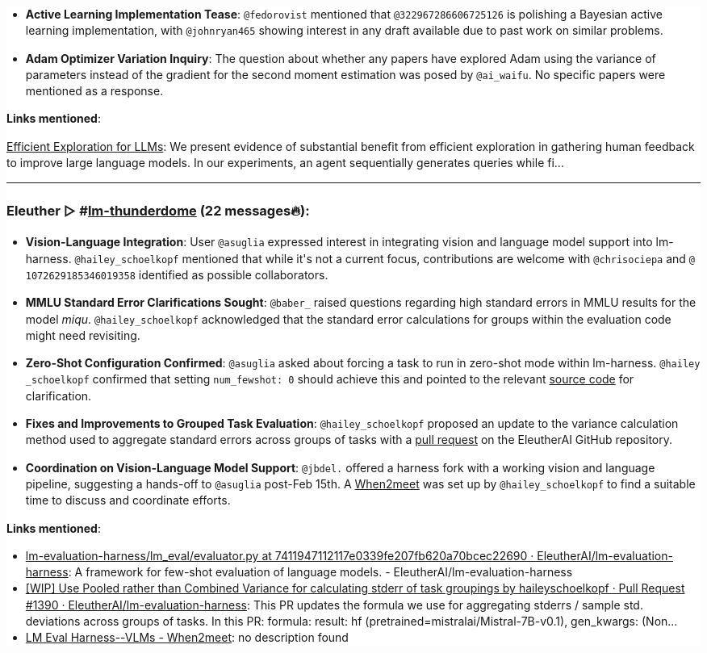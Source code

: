 - **Active Learning Implementation Tease**: `@fedorovist` mentioned that `@322967286606725126` is polishing a Bayesian active learning implementation, with `@johnryan465` showing interest in any draft available due to past work on similar problems.

- **Adam Optimizer Variation Inquiry**: The question about whether any papers have explored Adam using the variance of parameters instead of the gradient for the second moment estimation was posed by `@ai_waifu`. No specific papers were mentioned as a response.


**Links mentioned**:

[Efficient Exploration for LLMs](http://arxiv.org/abs/2402.00396): We present evidence of substantial benefit from efficient exploration in gathering human feedback to improve large language models. In our experiments, an agent sequentially generates queries while fi...

  

---


### Eleuther ▷ #[lm-thunderdome](https://discord.com/channels/729741769192767510/755950983669874798/1202904159838277642) (22 messages🔥): 

- **Vision-Language Integration**: User `@asuglia` expressed interest in integrating vision and language model support into lm-harness. `@hailey_schoelkopf` mentioned that while it's not a current focus, contributions are welcome with `@chrisociepa` and `@1072629185346019358` identified as possible collaborators.  

- **MMLU Standard Error Clarifications Sought**: `@baber_` raised questions regarding high standard errors in MMLU results for the model *miqu*. `@hailey_schoelkopf` acknowledged that the standard error calculations for groups within the evaluation code might need revisiting.

- **Zero-Shot Configuration Confirmed**: `@asuglia` asked about forcing a task to run in zero-shot mode within lm-harness. `@hailey_schoelkopf` confirmed that setting `num_fewshot: 0` should achieve this and pointed to the relevant [source code](https://github.com/EleutherAI/lm-evaluation-harness/blob/7411947112117e0339fe207fb620a70bcec22690/lm_eval/evaluator.py#L166-L169) for clarification.

- **Fixes and Improvements to Grouped Task Evaluation**: `@hailey_schoelkopf` proposed an update to the variance calculation method used to aggregate standard errors across groups of tasks with a [pull request](https://github.com/EleutherAI/lm-evaluation-harness/pull/1390) on the EleutherAI GitHub repository.

- **Coordination on Vision-Language Model Support**: `@jbdel.` offered a harness fork with a working vision and language pipeline, suggesting a hands-off to `@asuglia` post-Feb 15th. A [When2meet](https://www.when2meet.com/?23484385-k3FqO) was set up by `@hailey_schoelkopf` to find a suitable time to discuss and coordinate efforts.

**Links mentioned**:

- [lm-evaluation-harness/lm_eval/evaluator.py at 7411947112117e0339fe207fb620a70bcec22690 · EleutherAI/lm-evaluation-harness](https://github.com/EleutherAI/lm-evaluation-harness/blob/7411947112117e0339fe207fb620a70bcec22690/lm_eval/evaluator.py#L166-L169): A framework for few-shot evaluation of language models. - EleutherAI/lm-evaluation-harness
- [[WIP] Use Pooled rather than Combined Variance for calculating stderr of task groupings by haileyschoelkopf · Pull Request #1390 · EleutherAI/lm-evaluation-harness](https://github.com/EleutherAI/lm-evaluation-harness/pull/1390): This PR updates the formula we use for aggregating stderrs / sample std. deviations across groups of tasks. In this PR: formula:  result: hf (pretrained=mistralai/Mistral-7B-v0.1), gen_kwargs: (Non...
- [LM Eval Harness--VLMs - When2meet](https://www.when2meet.com/?23484385-k3FqO): no description found
